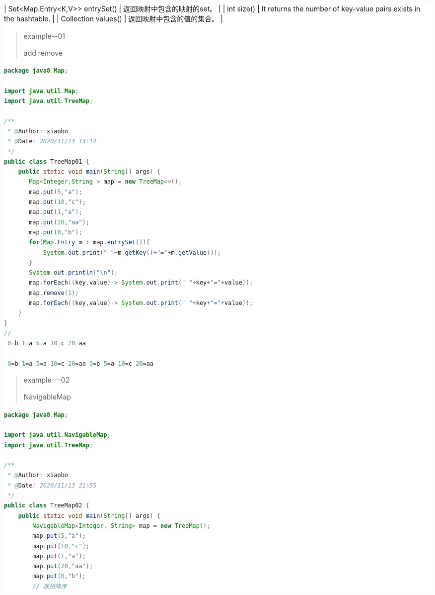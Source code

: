 | Set<Map.Entry<K,V>> entrySet()                               | 返回映射中包含的映射的set。                                  |
| int size()                                                   | It returns the number of key-value pairs exists in the hashtable. |
| Collection values()                                          | 返回映射中包含的值的集合。                                   |

> example--01
>
> add  remove

```java
package java8.Map;

import java.util.Map;
import java.util.TreeMap;

/**
 * @Author: xiaobo
 * @Date: 2020/11/13 13:14
 */
public class TreeMap01 {
    public static void main(String[] args) {
       Map<Integer,String > map = new TreeMap<>();
       map.put(5,"a");
       map.put(10,"c");
       map.put(1,"a");
       map.put(20,"aa");
       map.put(0,"b");
       for(Map.Entry m : map.entrySet()){
           System.out.print(" "+m.getKey()+"="+m.getValue());
       }
       System.out.println("\n");
       map.forEach((key,value)-> System.out.print(" "+key+"="+value));
       map.remove(1);
       map.forEach((key,value)-> System.out.print(" "+key+"="+value));
    }
}
//
 0=b 1=a 5=a 10=c 20=aa

 0=b 1=a 5=a 10=c 20=aa 0=b 5=a 10=c 20=aa
```

> example---02
>
> NavigableMap

```java
package java8.Map;

import java.util.NavigableMap;
import java.util.TreeMap;

/**
 * @Author: xiaobo
 * @Date: 2020/11/13 21:55
 */
public class TreeMap02 {
    public static void main(String[] args) {
        NavigableMap<Integer, String> map = new TreeMap();
        map.put(5,"a");
        map.put(10,"c");
        map.put(1,"a");
        map.put(20,"aa");
        map.put(0,"b");
        // 保持降序
```